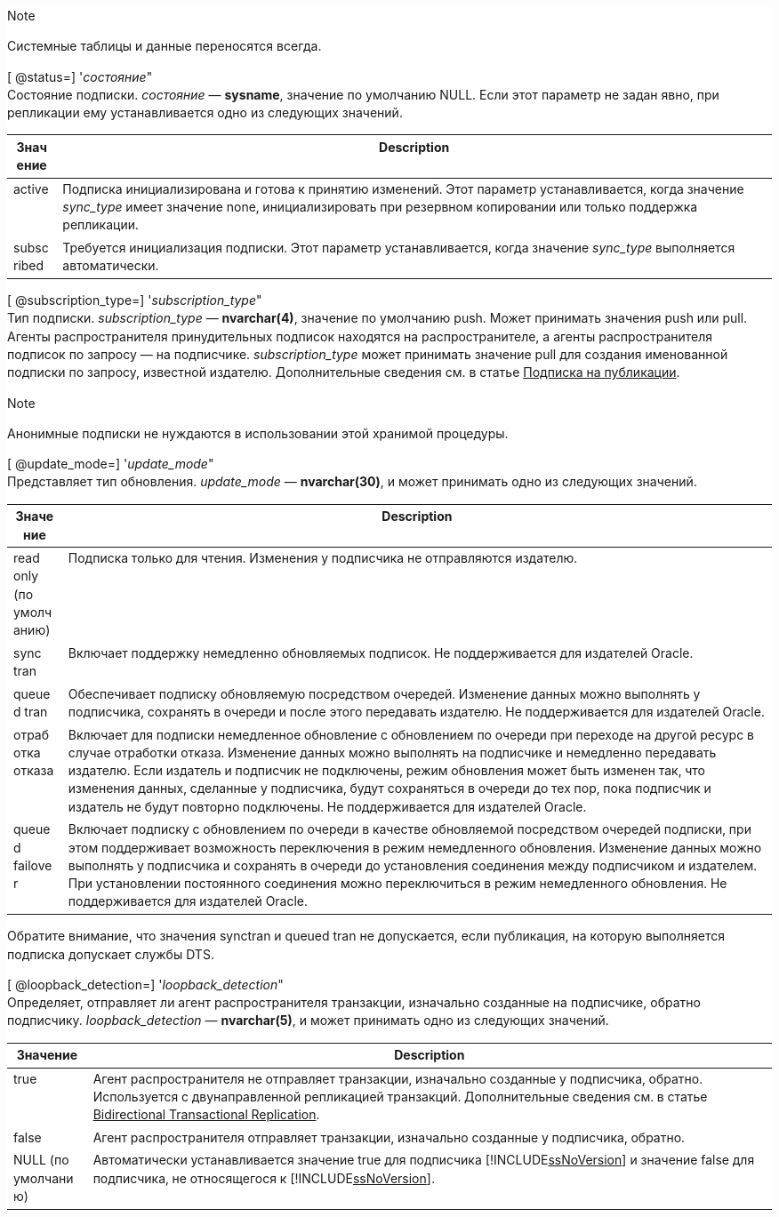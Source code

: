 > [!NOTE]  
>  Системные таблицы и данные переносятся всегда.  
  
 [ @status=] '*состояние*"  
 Состояние подписки. *состояние* — **sysname**, значение по умолчанию NULL. Если этот параметр не задан явно, при репликации ему устанавливается одно из следующих значений.  
  
|Значение|Description|  
|-----------|-----------------|  
|active|Подписка инициализирована и готова к принятию изменений. Этот параметр устанавливается, когда значение *sync_type* имеет значение none, инициализировать при резервном копировании или только поддержка репликации.|  
|subscribed|Требуется инициализация подписки. Этот параметр устанавливается, когда значение *sync_type* выполняется автоматически.|  
  
 [ @subscription_type=] '*subscription_type*"  
 Тип подписки. *subscription_type* — **nvarchar(4)**, значение по умолчанию push. Может принимать значения push или pull. Агенты распространителя принудительных подписок находятся на распространителе, а агенты распространителя подписок по запросу — на подписчике. *subscription_type* может принимать значение pull для создания именованной подписки по запросу, известной издателю. Дополнительные сведения см. в статье [Подписка на публикации](../../relational-databases/replication/subscribe-to-publications.md).  
  
> [!NOTE]  
>  Анонимные подписки не нуждаются в использовании этой хранимой процедуры.  
  
 [ @update_mode=] '*update_mode*"  
 Представляет тип обновления. *update_mode* — **nvarchar(30)**, и может принимать одно из следующих значений.  
  
|Значение|Description|  
|-----------|-----------------|  
|read only (по умолчанию)|Подписка только для чтения. Изменения у подписчика не отправляются издателю.|  
|sync tran|Включает поддержку немедленно обновляемых подписок. Не поддерживается для издателей Oracle.|  
|queued tran|Обеспечивает подписку обновляемую посредством очередей. Изменение данных можно выполнять у подписчика, сохранять в очереди и после этого передавать издателю. Не поддерживается для издателей Oracle.|  
|отработка отказа|Включает для подписки немедленное обновление с обновлением по очереди при переходе на другой ресурс в случае отработки отказа. Изменение данных можно выполнять на подписчике и немедленно передавать издателю. Если издатель и подписчик не подключены, режим обновления может быть изменен так, что изменения данных, сделанные у подписчика, будут сохраняться в очереди до тех пор, пока подписчик и издатель не будут повторно подключены. Не поддерживается для издателей Oracle.|  
|queued failover|Включает подписку с обновлением по очереди в качестве обновляемой посредством очередей подписки, при этом поддерживает возможность переключения в режим немедленного обновления. Изменение данных можно выполнять у подписчика и сохранять в очереди до установления соединения между подписчиком и издателем. При установлении постоянного соединения можно переключиться в режим немедленного обновления. Не поддерживается для издателей Oracle.|  
  
 Обратите внимание, что значения synctran и queued tran не допускается, если публикация, на которую выполняется подписка допускает службы DTS.  
  
 [ @loopback_detection=] '*loopback_detection*"  
 Определяет, отправляет ли агент распространителя транзакции, изначально созданные на подписчике, обратно подписчику. *loopback_detection* — **nvarchar(5)**, и может принимать одно из следующих значений.  
  
|Значение|Description|  
|-----------|-----------------|  
|true|Агент распространителя не отправляет транзакции, изначально созданные у подписчика, обратно. Используется с двунаправленной репликацией транзакций. Дополнительные сведения см. в статье [Bidirectional Transactional Replication](../../relational-databases/replication/transactional/bidirectional-transactional-replication.md).|  
|false|Агент распространителя отправляет транзакции, изначально созданные у подписчика, обратно.|  
|NULL (по умолчанию)|Автоматически устанавливается значение true для подписчика [!INCLUDE[ssNoVersion](../../includes/ssnoversion-md.md)] и значение false для подписчика, не относящегося к [!INCLUDE[ssNoVersion](../../includes/ssnoversion-md.md)].|  
  